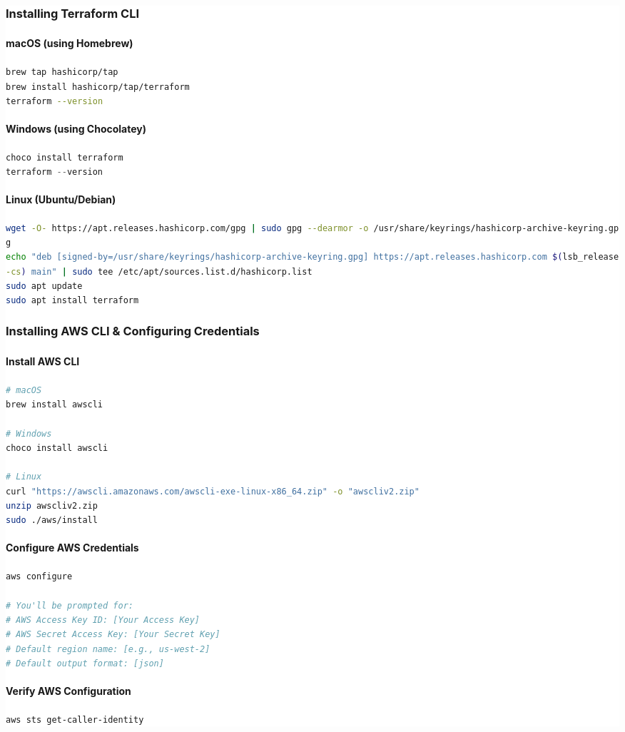### Installing Terraform CLI

#### **macOS (using Homebrew)**
```bash
brew tap hashicorp/tap
brew install hashicorp/tap/terraform
terraform --version
```

#### **Windows (using Chocolatey)**
```powershell
choco install terraform
terraform --version
```

#### **Linux (Ubuntu/Debian)**
```bash
wget -O- https://apt.releases.hashicorp.com/gpg | sudo gpg --dearmor -o /usr/share/keyrings/hashicorp-archive-keyring.gpg
echo "deb [signed-by=/usr/share/keyrings/hashicorp-archive-keyring.gpg] https://apt.releases.hashicorp.com $(lsb_release -cs) main" | sudo tee /etc/apt/sources.list.d/hashicorp.list
sudo apt update
sudo apt install terraform
```

### Installing AWS CLI & Configuring Credentials

#### **Install AWS CLI**
```bash
# macOS
brew install awscli

# Windows
choco install awscli

# Linux
curl "https://awscli.amazonaws.com/awscli-exe-linux-x86_64.zip" -o "awscliv2.zip"
unzip awscliv2.zip
sudo ./aws/install
```

#### **Configure AWS Credentials**
```bash
aws configure

# You'll be prompted for:
# AWS Access Key ID: [Your Access Key]
# AWS Secret Access Key: [Your Secret Key]
# Default region name: [e.g., us-west-2]
# Default output format: [json]
```

#### **Verify AWS Configuration**
```bash
aws sts get-caller-identity
```
